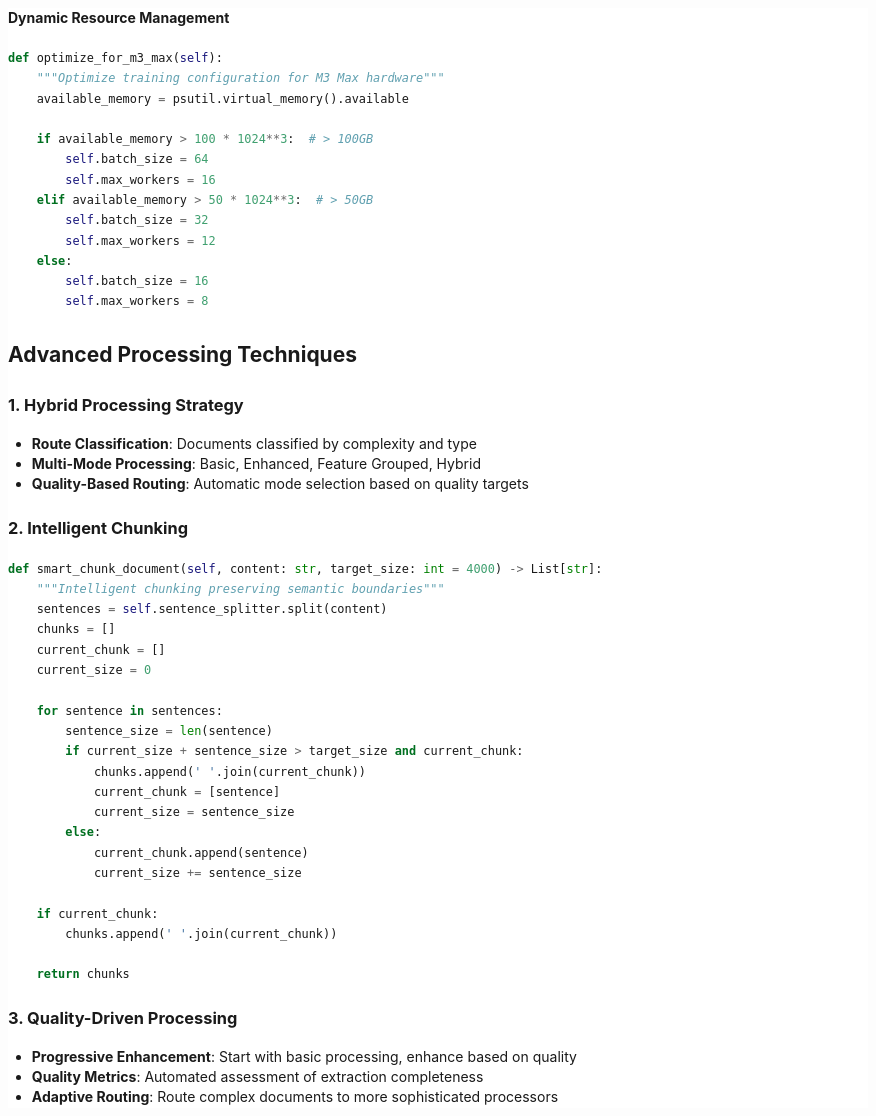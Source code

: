 #### Dynamic Resource Management
```python
def optimize_for_m3_max(self):
    """Optimize training configuration for M3 Max hardware"""
    available_memory = psutil.virtual_memory().available
    
    if available_memory > 100 * 1024**3:  # > 100GB
        self.batch_size = 64
        self.max_workers = 16
    elif available_memory > 50 * 1024**3:  # > 50GB  
        self.batch_size = 32
        self.max_workers = 12
    else:
        self.batch_size = 16
        self.max_workers = 8
```

## Advanced Processing Techniques

### 1. Hybrid Processing Strategy
- **Route Classification**: Documents classified by complexity and type
- **Multi-Mode Processing**: Basic, Enhanced, Feature Grouped, Hybrid
- **Quality-Based Routing**: Automatic mode selection based on quality targets

### 2. Intelligent Chunking
```python
def smart_chunk_document(self, content: str, target_size: int = 4000) -> List[str]:
    """Intelligent chunking preserving semantic boundaries"""
    sentences = self.sentence_splitter.split(content)
    chunks = []
    current_chunk = []
    current_size = 0
    
    for sentence in sentences:
        sentence_size = len(sentence)
        if current_size + sentence_size > target_size and current_chunk:
            chunks.append(' '.join(current_chunk))
            current_chunk = [sentence]
            current_size = sentence_size
        else:
            current_chunk.append(sentence)
            current_size += sentence_size
    
    if current_chunk:
        chunks.append(' '.join(current_chunk))
    
    return chunks
```

### 3. Quality-Driven Processing
- **Progressive Enhancement**: Start with basic processing, enhance based on quality
- **Quality Metrics**: Automated assessment of extraction completeness
- **Adaptive Routing**: Route complex documents to more sophisticated processors
